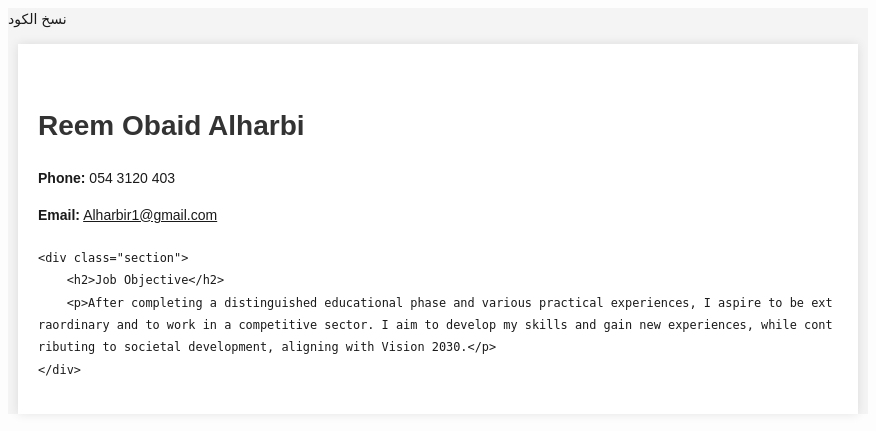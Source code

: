 
نسخ الكود
<!DOCTYPE html>
<html lang="en">
<head>
    <meta charset="UTF-8">
    <meta name="viewport" content="width=device-width, initial-scale=1.0">
    <title>Reem Obaid Alharbi - CV</title>
    <style>
        body {
            font-family: Arial, sans-serif;
            line-height: 1.6;
            margin: 20px;
            padding: 0;
            background-color: #f4f4f4;
        }
        .container {
            background-color: white;
            padding: 20px;
            max-width: 800px;
            margin: auto;
            box-shadow: 0 0 10px rgba(0, 0, 0, 0.1);
        }
        h1, h2 {
            color: #333;
        }
        .section {
            margin-bottom: 20px;
        }
        .contact-info {
            margin-bottom: 20px;
        }
        .skills, .education, .experience {
            list-style-type: none;
            padding: 0;
        }
        .skills li, .education li, .experience li {
            margin-bottom: 10px;
        }
    </style>
</head>
<body>

<div class="container">
    <h1>Reem Obaid Alharbi</h1>
    <div class="contact-info">
        <p><strong>Phone:</strong> 054 3120 403</p>
        <p><strong>Email:</strong> <a href="mailto:Alharbir1@gmail.com">Alharbir1@gmail.com</a></p>
    </div>

    <div class="section">
        <h2>Job Objective</h2>
        <p>After completing a distinguished educational phase and various practical experiences, I aspire to be extraordinary and to work in a competitive sector. I aim to develop my skills and gain new experiences, while contributing to societal development, aligning with Vision 2030.</p>
    </div>
